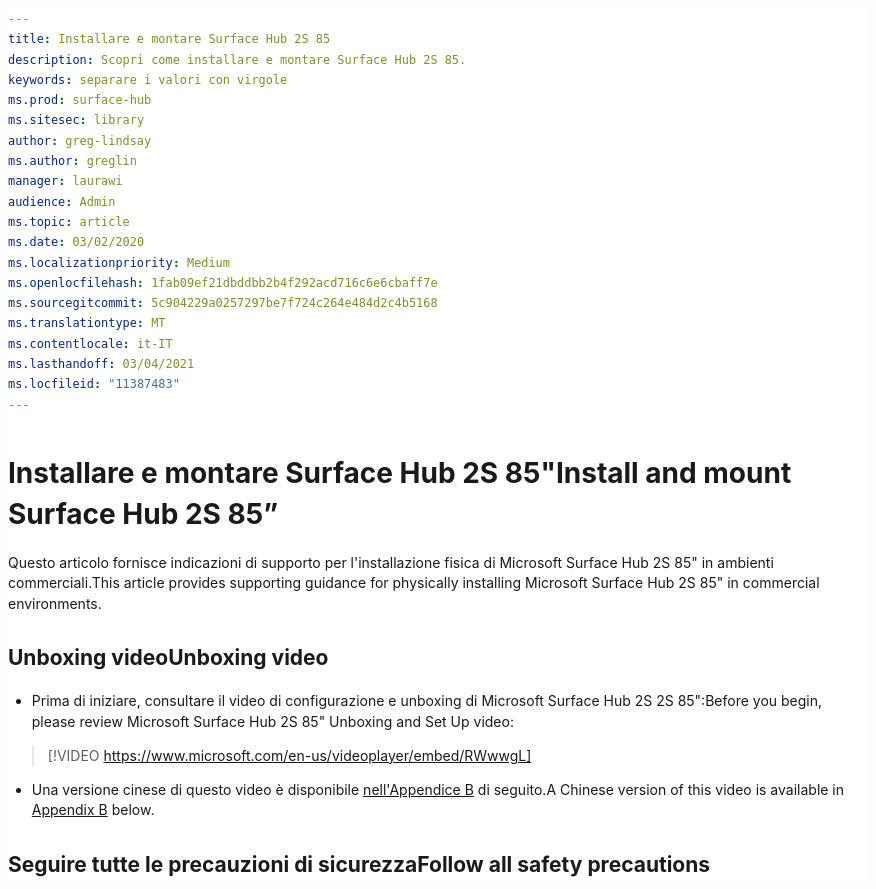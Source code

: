 ```yaml
---
title: Installare e montare Surface Hub 2S 85
description: Scopri come installare e montare Surface Hub 2S 85.
keywords: separare i valori con virgole
ms.prod: surface-hub
ms.sitesec: library
author: greg-lindsay
ms.author: greglin
manager: laurawi
audience: Admin
ms.topic: article
ms.date: 03/02/2020
ms.localizationpriority: Medium
ms.openlocfilehash: 1fab09ef21dbddbb2b4f292acd716c6e6cbaff7e
ms.sourcegitcommit: 5c904229a0257297be7f724c264e484d2c4b5168
ms.translationtype: MT
ms.contentlocale: it-IT
ms.lasthandoff: 03/04/2021
ms.locfileid: "11387483"
---
```

# <a name="install-and-mount-surface-hub-2s-85"></a><span data-ttu-id="e507a-104">Installare e montare Surface Hub 2S 85"</span><span class="sxs-lookup"><span data-stu-id="e507a-104">Install and mount Surface Hub 2S 85”</span></span>

<span data-ttu-id="e507a-105">Questo articolo fornisce indicazioni di supporto per l'installazione fisica di Microsoft Surface Hub 2S 85" in ambienti commerciali.</span><span class="sxs-lookup"><span data-stu-id="e507a-105">This article provides supporting guidance for physically installing Microsoft Surface Hub 2S 85" in commercial environments.</span></span> 

## <a name="unboxing-video"></a><span data-ttu-id="e507a-106">Unboxing video</span><span class="sxs-lookup"><span data-stu-id="e507a-106">Unboxing video</span></span>

- <span data-ttu-id="e507a-107">Prima di iniziare, consultare il video di configurazione e unboxing di Microsoft Surface Hub 2S 2S 85":</span><span class="sxs-lookup"><span data-stu-id="e507a-107">Before you begin, please review Microsoft Surface Hub 2S 85" Unboxing and Set Up video:</span></span>

>[!VIDEO https://www.microsoft.com/en-us/videoplayer/embed/RWwwgL]

- <span data-ttu-id="e507a-108">Una versione cinese di questo video è disponibile [nell'Appendice B](#appendix-b-unboxing-video) di seguito.</span><span class="sxs-lookup"><span data-stu-id="e507a-108">A Chinese version of this video is available in [Appendix B](#appendix-b-unboxing-video) below.</span></span> 

## <a name="follow-all-safety-precautions"></a><span data-ttu-id="e507a-109">Seguire tutte le precauzioni di sicurezza</span><span class="sxs-lookup"><span data-stu-id="e507a-109">Follow all safety precautions</span></span> 
